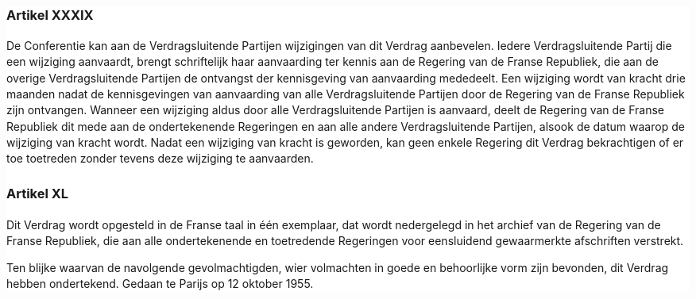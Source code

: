 ### Artikel  XXXIX  

De Conferentie kan aan de Verdragsluitende Partijen wijzigingen van dit Verdrag aanbevelen. Iedere Verdragsluitende Partij die een wijziging aanvaardt, brengt schriftelijk haar aanvaarding ter kennis aan de Regering van de Franse Republiek, die aan de overige Verdragsluitende Partijen de ontvangst der kennisgeving van aanvaarding mededeelt. Een wijziging wordt van kracht drie maanden nadat de kennisgevingen van aanvaarding van alle Verdragsluitende Partijen door de Regering van de Franse Republiek zijn ontvangen. Wanneer een wijziging aldus door alle Verdragsluitende Partijen is aanvaard, deelt de Regering van de Franse Republiek dit mede aan de ondertekenende Regeringen en aan alle andere Verdragsluitende Partijen, alsook de datum waarop de wijziging van kracht wordt. Nadat een wijziging van kracht is geworden, kan geen enkele Regering dit Verdrag bekrachtigen of er toe toetreden zonder tevens deze wijziging te aanvaarden.  

### Artikel  XL  

Dit Verdrag wordt opgesteld in de Franse taal in één exemplaar, dat wordt nedergelegd in het archief van de Regering van de Franse Republiek, die aan alle ondertekenende en toetredende Regeringen voor eensluidend gewaarmerkte afschriften verstrekt.  

Ten blijke waarvan de navolgende gevolmachtigden, wier volmachten in goede en behoorlijke vorm zijn bevonden, dit Verdrag hebben ondertekend. Gedaan te Parijs op 12 oktober 1955.  

